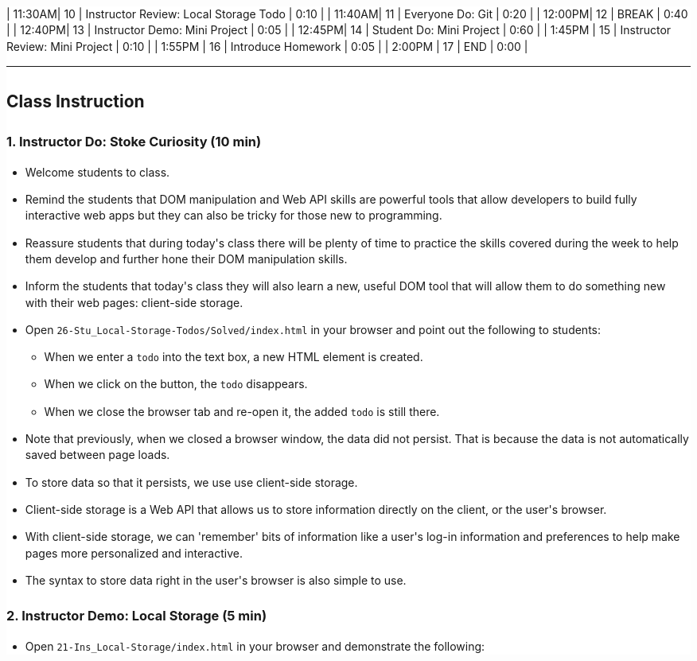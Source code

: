 | 11:30AM| 10  | Instructor Review: Local Storage Todo    | 0:10     |
| 11:40AM| 11  | Everyone Do: Git                         | 0:20     |
| 12:00PM| 12  | BREAK                                    | 0:40     |
| 12:40PM| 13  | Instructor Demo: Mini Project            | 0:05     |
| 12:45PM| 14  | Student Do: Mini Project                 | 0:60     |
| 1:45PM | 15  | Instructor Review: Mini Project          | 0:10     |
| 1:55PM | 16  | Introduce Homework                       | 0:05     |
| 2:00PM | 17  | END                                      | 0:00     |

---

## Class Instruction

### 1. Instructor Do: Stoke Curiosity (10 min)

* Welcome students to class.

* Remind the students that DOM manipulation and Web API skills are powerful tools that allow developers to build fully interactive web apps but they can also be tricky for those new to programming.

* Reassure students that during today's class there will be plenty of time to practice the skills covered during the week to help them develop and further hone their DOM manipulation skills.

* Inform the students that today's class they will also learn a new, useful DOM tool that will allow them to do something new with their web pages: client-side storage.

* Open `26-Stu_Local-Storage-Todos/Solved/index.html` in your browser and point out the following to students:

  * When we enter a `todo` into the text box, a new HTML element is created.

  * When we click on the button, the `todo` disappears. 

  * When we close the browser tab and re-open it, the added `todo` is still there.

* Note that previously, when we closed a browser window, the data did not persist. That is because the data is not automatically saved between page loads.

* To store data so that it persists, we use use client-side storage. 
 
* Client-side storage is a Web API that allows us to store information directly on the client, or the user's browser.

* With client-side storage, we can 'remember' bits of information like a user's log-in information and preferences to help make pages more personalized and interactive. 

* The syntax to store data right in the user's browser is also simple to use. 

### 2. Instructor Demo: Local Storage (5 min)

* Open `21-Ins_Local-Storage/index.html` in your browser and demonstrate the following:
